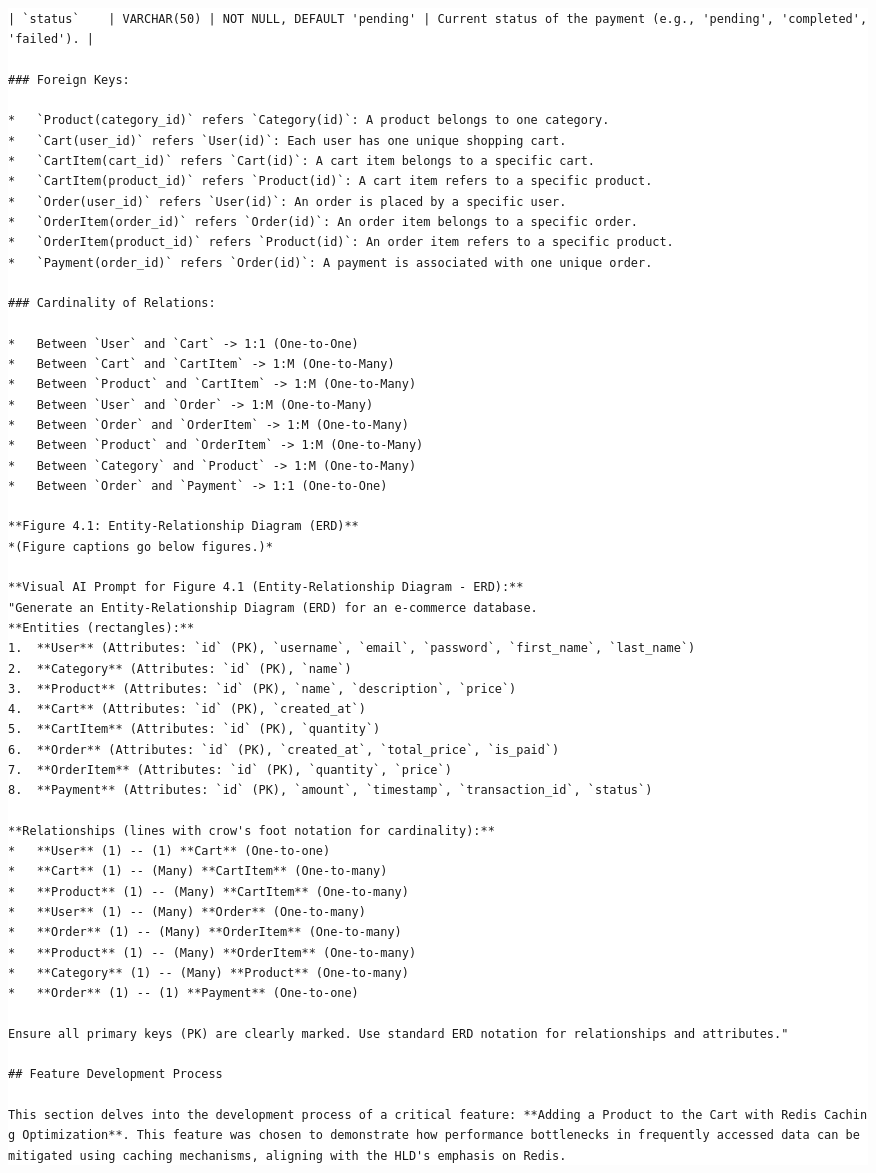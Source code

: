```
| `status`    | VARCHAR(50) | NOT NULL, DEFAULT 'pending' | Current status of the payment (e.g., 'pending', 'completed', 'failed'). |

### Foreign Keys:

*   `Product(category_id)` refers `Category(id)`: A product belongs to one category.
*   `Cart(user_id)` refers `User(id)`: Each user has one unique shopping cart.
*   `CartItem(cart_id)` refers `Cart(id)`: A cart item belongs to a specific cart.
*   `CartItem(product_id)` refers `Product(id)`: A cart item refers to a specific product.
*   `Order(user_id)` refers `User(id)`: An order is placed by a specific user.
*   `OrderItem(order_id)` refers `Order(id)`: An order item belongs to a specific order.
*   `OrderItem(product_id)` refers `Product(id)`: An order item refers to a specific product.
*   `Payment(order_id)` refers `Order(id)`: A payment is associated with one unique order.

### Cardinality of Relations:

*   Between `User` and `Cart` -> 1:1 (One-to-One)
*   Between `Cart` and `CartItem` -> 1:M (One-to-Many)
*   Between `Product` and `CartItem` -> 1:M (One-to-Many)
*   Between `User` and `Order` -> 1:M (One-to-Many)
*   Between `Order` and `OrderItem` -> 1:M (One-to-Many)
*   Between `Product` and `OrderItem` -> 1:M (One-to-Many)
*   Between `Category` and `Product` -> 1:M (One-to-Many)
*   Between `Order` and `Payment` -> 1:1 (One-to-One)

**Figure 4.1: Entity-Relationship Diagram (ERD)**
*(Figure captions go below figures.)*

**Visual AI Prompt for Figure 4.1 (Entity-Relationship Diagram - ERD):**
"Generate an Entity-Relationship Diagram (ERD) for an e-commerce database.
**Entities (rectangles):**
1.  **User** (Attributes: `id` (PK), `username`, `email`, `password`, `first_name`, `last_name`)
2.  **Category** (Attributes: `id` (PK), `name`)
3.  **Product** (Attributes: `id` (PK), `name`, `description`, `price`)
4.  **Cart** (Attributes: `id` (PK), `created_at`)
5.  **CartItem** (Attributes: `id` (PK), `quantity`)
6.  **Order** (Attributes: `id` (PK), `created_at`, `total_price`, `is_paid`)
7.  **OrderItem** (Attributes: `id` (PK), `quantity`, `price`)
8.  **Payment** (Attributes: `id` (PK), `amount`, `timestamp`, `transaction_id`, `status`)

**Relationships (lines with crow's foot notation for cardinality):**
*   **User** (1) -- (1) **Cart** (One-to-one)
*   **Cart** (1) -- (Many) **CartItem** (One-to-many)
*   **Product** (1) -- (Many) **CartItem** (One-to-many)
*   **User** (1) -- (Many) **Order** (One-to-many)
*   **Order** (1) -- (Many) **OrderItem** (One-to-many)
*   **Product** (1) -- (Many) **OrderItem** (One-to-many)
*   **Category** (1) -- (Many) **Product** (One-to-many)
*   **Order** (1) -- (1) **Payment** (One-to-one)

Ensure all primary keys (PK) are clearly marked. Use standard ERD notation for relationships and attributes."

## Feature Development Process

This section delves into the development process of a critical feature: **Adding a Product to the Cart with Redis Caching Optimization**. This feature was chosen to demonstrate how performance bottlenecks in frequently accessed data can be mitigated using caching mechanisms, aligning with the HLD's emphasis on Redis.

```